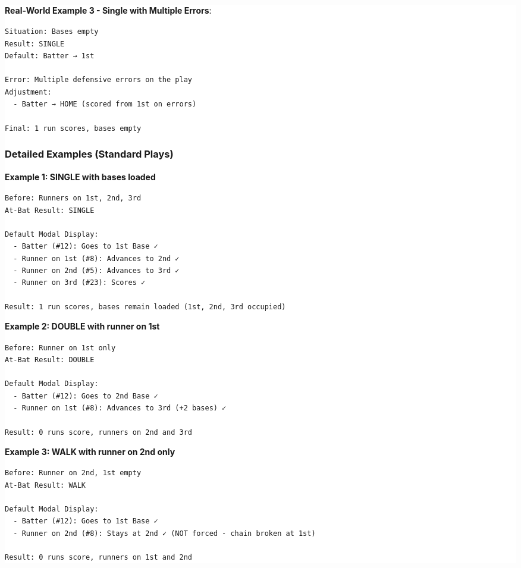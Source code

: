 **Real-World Example 3 - Single with Multiple Errors**:

```
Situation: Bases empty
Result: SINGLE
Default: Batter → 1st

Error: Multiple defensive errors on the play
Adjustment:
  - Batter → HOME (scored from 1st on errors)

Final: 1 run scores, bases empty
```

### Detailed Examples (Standard Plays)

**Example 1: SINGLE with bases loaded**

```
Before: Runners on 1st, 2nd, 3rd
At-Bat Result: SINGLE

Default Modal Display:
  - Batter (#12): Goes to 1st Base ✓
  - Runner on 1st (#8): Advances to 2nd ✓
  - Runner on 2nd (#5): Advances to 3rd ✓
  - Runner on 3rd (#23): Scores ✓

Result: 1 run scores, bases remain loaded (1st, 2nd, 3rd occupied)
```

**Example 2: DOUBLE with runner on 1st**

```
Before: Runner on 1st only
At-Bat Result: DOUBLE

Default Modal Display:
  - Batter (#12): Goes to 2nd Base ✓
  - Runner on 1st (#8): Advances to 3rd (+2 bases) ✓

Result: 0 runs score, runners on 2nd and 3rd
```

**Example 3: WALK with runner on 2nd only**

```
Before: Runner on 2nd, 1st empty
At-Bat Result: WALK

Default Modal Display:
  - Batter (#12): Goes to 1st Base ✓
  - Runner on 2nd (#8): Stays at 2nd ✓ (NOT forced - chain broken at 1st)

Result: 0 runs score, runners on 1st and 2nd
```
